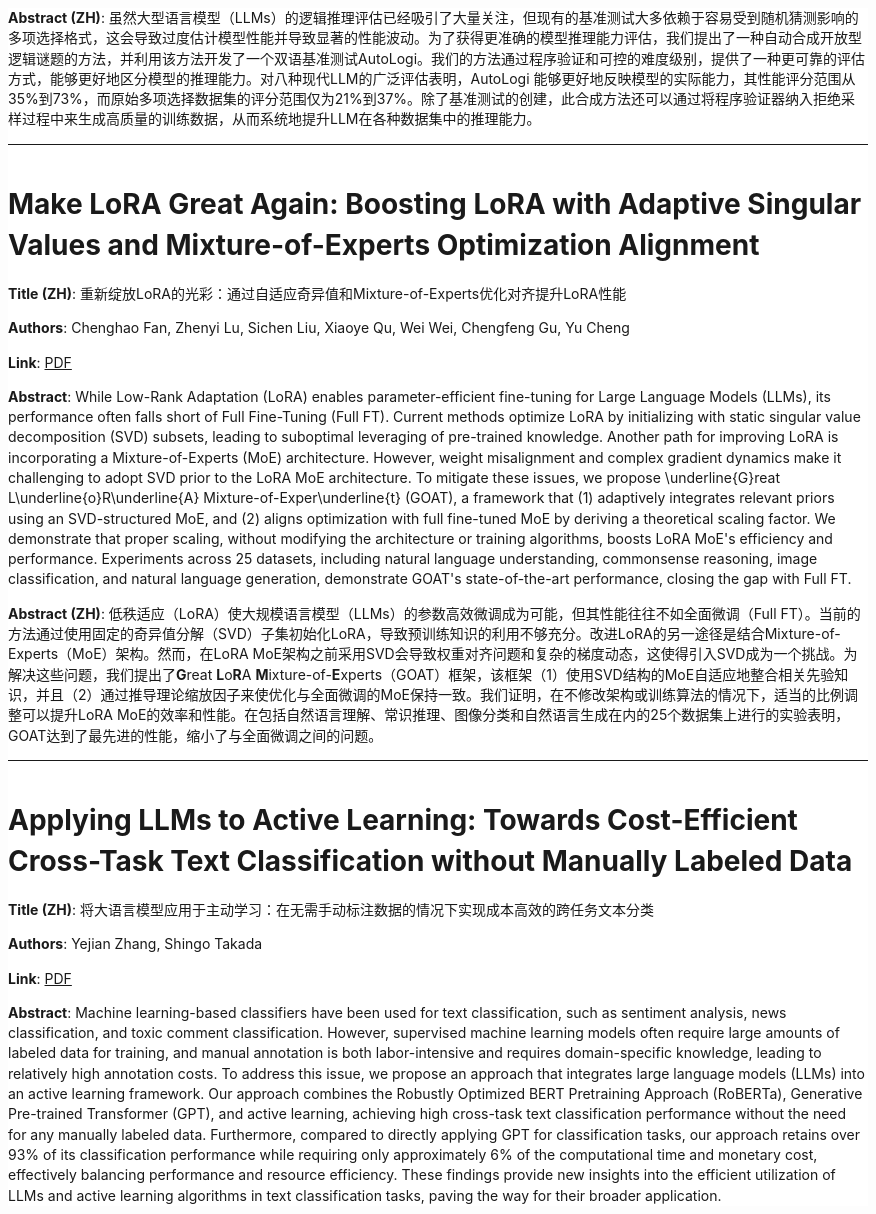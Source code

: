 **Abstract (ZH)**: 虽然大型语言模型（LLMs）的逻辑推理评估已经吸引了大量关注，但现有的基准测试大多依赖于容易受到随机猜测影响的多项选择格式，这会导致过度估计模型性能并导致显著的性能波动。为了获得更准确的模型推理能力评估，我们提出了一种自动合成开放型逻辑谜题的方法，并利用该方法开发了一个双语基准测试AutoLogi。我们的方法通过程序验证和可控的难度级别，提供了一种更可靠的评估方式，能够更好地区分模型的推理能力。对八种现代LLM的广泛评估表明，AutoLogi 能够更好地反映模型的实际能力，其性能评分范围从35%到73%，而原始多项选择数据集的评分范围仅为21%到37%。除了基准测试的创建，此合成方法还可以通过将程序验证器纳入拒绝采样过程中来生成高质量的训练数据，从而系统地提升LLM在各种数据集中的推理能力。 

---
# Make LoRA Great Again: Boosting LoRA with Adaptive Singular Values and Mixture-of-Experts Optimization Alignment 

**Title (ZH)**: 重新绽放LoRA的光彩：通过自适应奇异值和Mixture-of-Experts优化对齐提升LoRA性能 

**Authors**: Chenghao Fan, Zhenyi Lu, Sichen Liu, Xiaoye Qu, Wei Wei, Chengfeng Gu, Yu Cheng  

**Link**: [PDF](https://arxiv.org/pdf/2502.16894)  

**Abstract**: While Low-Rank Adaptation (LoRA) enables parameter-efficient fine-tuning for Large Language Models (LLMs), its performance often falls short of Full Fine-Tuning (Full FT). Current methods optimize LoRA by initializing with static singular value decomposition (SVD) subsets, leading to suboptimal leveraging of pre-trained knowledge. Another path for improving LoRA is incorporating a Mixture-of-Experts (MoE) architecture. However, weight misalignment and complex gradient dynamics make it challenging to adopt SVD prior to the LoRA MoE architecture. To mitigate these issues, we propose \underline{G}reat L\underline{o}R\underline{A} Mixture-of-Exper\underline{t} (GOAT), a framework that (1) adaptively integrates relevant priors using an SVD-structured MoE, and (2) aligns optimization with full fine-tuned MoE by deriving a theoretical scaling factor. We demonstrate that proper scaling, without modifying the architecture or training algorithms, boosts LoRA MoE's efficiency and performance. Experiments across 25 datasets, including natural language understanding, commonsense reasoning, image classification, and natural language generation, demonstrate GOAT's state-of-the-art performance, closing the gap with Full FT. 

**Abstract (ZH)**: 低秩适应（LoRA）使大规模语言模型（LLMs）的参数高效微调成为可能，但其性能往往不如全面微调（Full FT）。当前的方法通过使用固定的奇异值分解（SVD）子集初始化LoRA，导致预训练知识的利用不够充分。改进LoRA的另一途径是结合Mixture-of-Experts（MoE）架构。然而，在LoRA MoE架构之前采用SVD会导致权重对齐问题和复杂的梯度动态，这使得引入SVD成为一个挑战。为解决这些问题，我们提出了**G**reat **L**o**R**A **M**ixture-of-**E**xperts（GOAT）框架，该框架（1）使用SVD结构的MoE自适应地整合相关先验知识，并且（2）通过推导理论缩放因子来使优化与全面微调的MoE保持一致。我们证明，在不修改架构或训练算法的情况下，适当的比例调整可以提升LoRA MoE的效率和性能。在包括自然语言理解、常识推理、图像分类和自然语言生成在内的25个数据集上进行的实验表明，GOAT达到了最先进的性能，缩小了与全面微调之间的问题。 

---
# Applying LLMs to Active Learning: Towards Cost-Efficient Cross-Task Text Classification without Manually Labeled Data 

**Title (ZH)**: 将大语言模型应用于主动学习：在无需手动标注数据的情况下实现成本高效的跨任务文本分类 

**Authors**: Yejian Zhang, Shingo Takada  

**Link**: [PDF](https://arxiv.org/pdf/2502.16892)  

**Abstract**: Machine learning-based classifiers have been used for text classification, such as sentiment analysis, news classification, and toxic comment classification. However, supervised machine learning models often require large amounts of labeled data for training, and manual annotation is both labor-intensive and requires domain-specific knowledge, leading to relatively high annotation costs. To address this issue, we propose an approach that integrates large language models (LLMs) into an active learning framework. Our approach combines the Robustly Optimized BERT Pretraining Approach (RoBERTa), Generative Pre-trained Transformer (GPT), and active learning, achieving high cross-task text classification performance without the need for any manually labeled data. Furthermore, compared to directly applying GPT for classification tasks, our approach retains over 93% of its classification performance while requiring only approximately 6% of the computational time and monetary cost, effectively balancing performance and resource efficiency. These findings provide new insights into the efficient utilization of LLMs and active learning algorithms in text classification tasks, paving the way for their broader application. 
